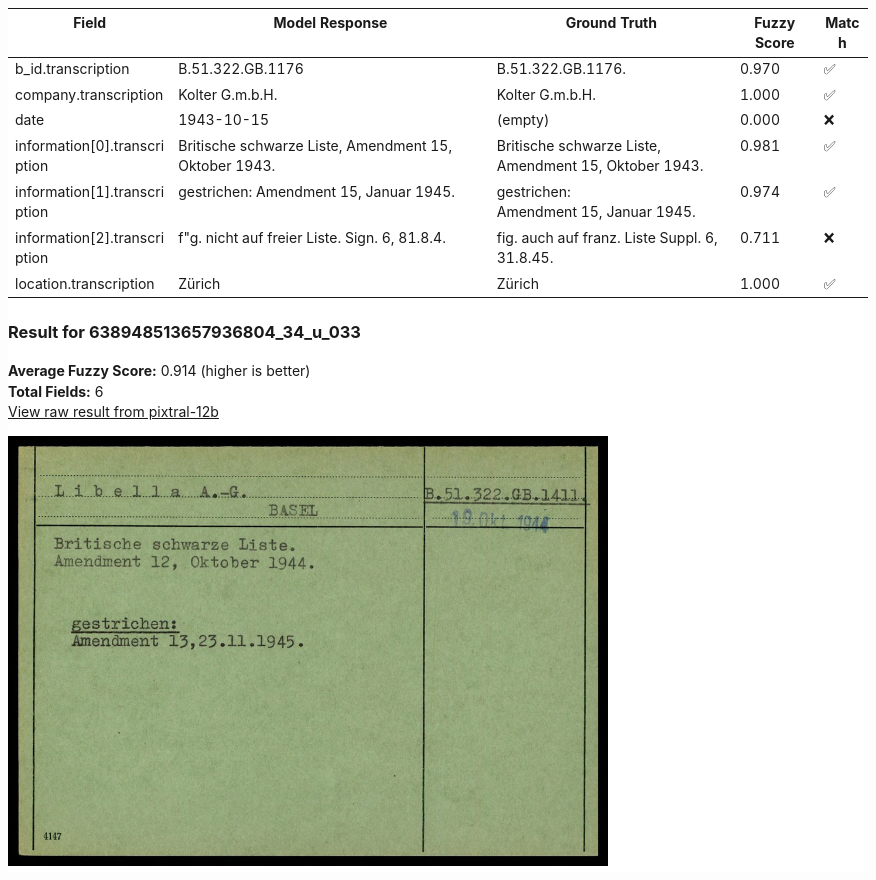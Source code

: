 | Field | Model Response | Ground Truth | Fuzzy Score | Match |
|-------|----------------|--------------|-------------|-------|
| b_id.transcription | B.51.322.GB.1176 | B.51.322.GB.1176. | 0.970 | ✅ |
| company.transcription | Kolter G.m.b.H. | Kolter G.m.b.H. | 1.000 | ✅ |
| date | 1943-10-15 | (empty) | 0.000 | ❌ |
| information[0].transcription | Britische schwarze Liste, Amendment 15, Oktober 1943. | Britische schwarze Liste,<br>Amendment 15, Oktober 1943. | 0.981 | ✅ |
| information[1].transcription | gestrichen: Amendment 15, Januar 1945. | gestrichen:<br>Amendment 15, Januar 1945. | 0.974 | ✅ |
| information[2].transcription | f"g. nicht auf freier Liste. Sign. 6, 81.8.4. | fig. auch auf franz. Liste Suppl. 6, 31.8.45. | 0.711 | ❌ |
| location.transcription | Zürich | Zürich | 1.000 | ✅ |


### Result for 638948513657936804_34_u_033
**Average Fuzzy Score:** 0.914 (higher is better)<br>
**Total Fields:** 6<br>
[View raw result from pixtral-12b](https://github.com/RISE-UNIBAS/humanities_data_benchmark/blob/main/results/2025-10-24/T0329/request_T0329_638948513657936804_34_u_033.json)

<img src="https://github.com/RISE-UNIBAS/humanities_data_benchmark/blob/main/benchmarks/blacklist/images/638948513657936804_34_u_033.jpg?raw=true" alt="638948513657936804_34_u_033" width="600px">
